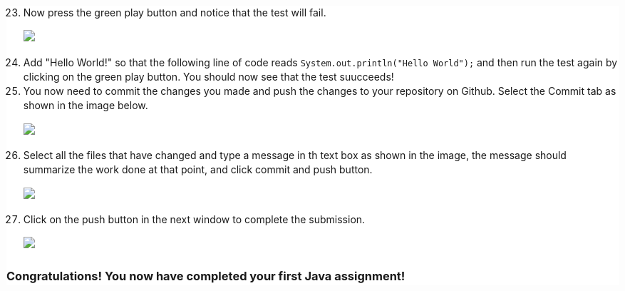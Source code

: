 23. Now press the green play button and notice that the test will fail.<p/><image src="./Instructions/xstep23.png" height="350"></p>
24. Add "Hello World!" so that the following line of code reads ```System.out.println("Hello World");``` and then run the test again by clicking on the green play button.  You should now see that the test suucceeds!
25. You now need to commit the changes you made and push the changes to your repository on Github. Select the Commit tab as  shown in the image below. <p/><image src="./Instructions/xstep25.png" height="350"></p>
26. Select all the files that have changed and type a message in th text box as shown in the image, the message should summarize the work done at that point, and click commit and push button.<p/><image src="./step31.png" height="400"></p>
27. Click on the push button in the next window to complete the submission.<p/><image src="./Instructions/xstep27.png" height="300"></p>

### Congratulations!  You now have completed your first Java assignment!

